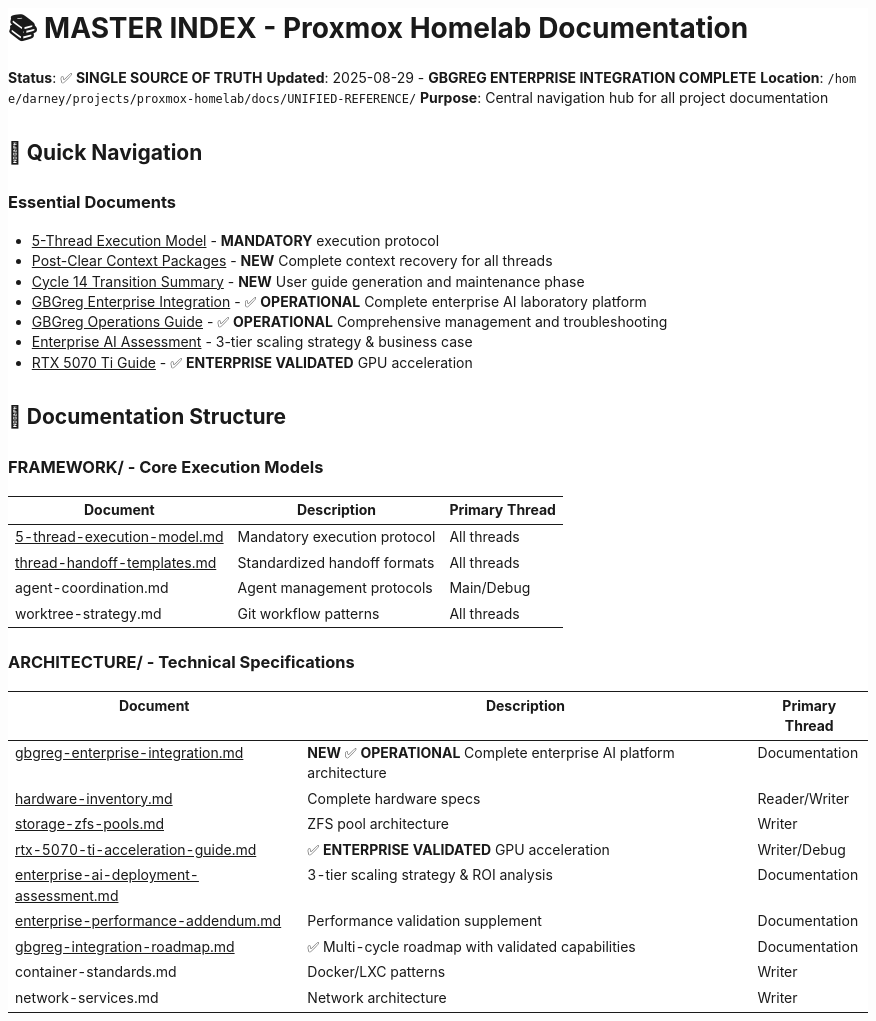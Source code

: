 # 📚 MASTER INDEX - Proxmox Homelab Documentation

**Status**: ✅ **SINGLE SOURCE OF TRUTH**
**Updated**: 2025-08-29 - **GBGREG ENTERPRISE INTEGRATION COMPLETE**
**Location**: `/home/darney/projects/proxmox-homelab/docs/UNIFIED-REFERENCE/`
**Purpose**: Central navigation hub for all project documentation

## 🎯 **Quick Navigation**

### **Essential Documents**
- [5-Thread Execution Model](./FRAMEWORK/5-thread-execution-model.md) - **MANDATORY** execution protocol
- [Post-Clear Context Packages](./OPERATIONS/post-clear-thread-context-packages.md) - **NEW** Complete context recovery for all threads
- [Cycle 14 Transition Summary](./CURRENT/cycle-14-transition-summary.md) - **NEW** User guide generation and maintenance phase
- [GBGreg Enterprise Integration](./ARCHITECTURE/gbgreg-enterprise-integration.md) - ✅ **OPERATIONAL** Complete enterprise AI laboratory platform
- [GBGreg Operations Guide](./OPERATIONS/gbgreg-enterprise-procedures.md) - ✅ **OPERATIONAL** Comprehensive management and troubleshooting
- [Enterprise AI Assessment](./ARCHITECTURE/enterprise-ai-deployment-assessment.md) - 3-tier scaling strategy & business case
- [RTX 5070 Ti Guide](./ARCHITECTURE/rtx-5070-ti-acceleration-guide.md) - ✅ **ENTERPRISE VALIDATED** GPU acceleration

## 📂 **Documentation Structure**

### **FRAMEWORK/** - Core Execution Models
| Document | Description | Primary Thread |
|----------|-------------|---------------|
| [5-thread-execution-model.md](./FRAMEWORK/5-thread-execution-model.md) | Mandatory execution protocol | All threads |
| [thread-handoff-templates.md](./FRAMEWORK/thread-handoff-templates.md) | Standardized handoff formats | All threads |
| agent-coordination.md | Agent management protocols | Main/Debug |
| worktree-strategy.md | Git workflow patterns | All threads |

### **ARCHITECTURE/** - Technical Specifications
| Document | Description | Primary Thread |
|----------|-------------|---------------|
| [gbgreg-enterprise-integration.md](./ARCHITECTURE/gbgreg-enterprise-integration.md) | **NEW** ✅ **OPERATIONAL** Complete enterprise AI platform architecture | Documentation |
| [hardware-inventory.md](./ARCHITECTURE/hardware-inventory.md) | Complete hardware specs | Reader/Writer |
| [storage-zfs-pools.md](./ARCHITECTURE/storage-zfs-pools.md) | ZFS pool architecture | Writer |
| [rtx-5070-ti-acceleration-guide.md](./ARCHITECTURE/rtx-5070-ti-acceleration-guide.md) | ✅ **ENTERPRISE VALIDATED** GPU acceleration | Writer/Debug |
| [enterprise-ai-deployment-assessment.md](./ARCHITECTURE/enterprise-ai-deployment-assessment.md) | 3-tier scaling strategy & ROI analysis | Documentation |
| [enterprise-performance-addendum.md](./ARCHITECTURE/enterprise-performance-addendum.md) | Performance validation supplement | Documentation |
| [gbgreg-integration-roadmap.md](./ARCHITECTURE/gbgreg-integration-roadmap.md) | ✅ Multi-cycle roadmap with validated capabilities | Documentation |
| container-standards.md | Docker/LXC patterns | Writer |
| network-services.md | Network architecture | Writer |

